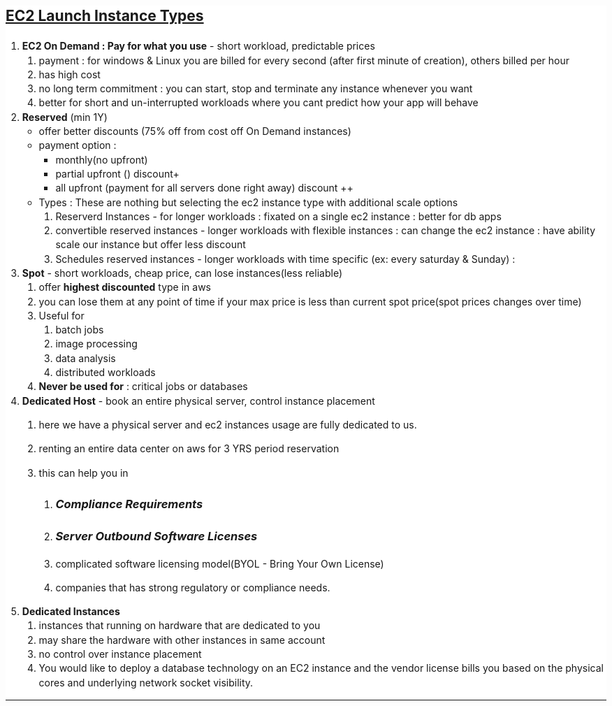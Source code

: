 
## [EC2 Launch Instance Types](https://aws.amazon.com/ec2/instance-types/)

1. **EC2 On Demand : Pay for what you use** - short workload, predictable prices
   1. payment : for windows & Linux you are billed for every second (after first minute of creation), others billed per hour
   2. has high cost
   3. no long term commitment : you can start, stop and terminate any instance whenever you want
   4. better for short and un-interrupted workloads where you cant predict how your app will behave
2. **Reserved** (min 1Y)
   * offer better discounts (75% off from cost off On Demand instances)
   * payment option :
     * monthly(no upfront)
     * partial upfront () discount+
     * all upfront (payment for all servers done right away) discount ++ 
   * Types : These are nothing but selecting the ec2 instance type with additional scale options
      1. Reserverd Instances - for longer workloads : fixated on a single ec2 instance : better for db apps
      2. convertible reserved instances - longer workloads with flexible instances : can change the ec2 instance : have ability scale our instance but offer less discount
      3. Schedules reserved instances - longer workloads with time specific (ex: every saturday & Sunday) : 
3. **Spot** - short workloads, cheap price, can lose instances(less reliable)
   1. offer **highest discounted** type in aws
   2. you can lose them at any point of time if your max price is less than current spot price(spot prices changes over time)
   3. Useful for
      1. batch jobs
      2. image processing
      3. data analysis
      4. distributed workloads
   4. **Never be used for** : critical jobs or databases
4. **Dedicated Host** - book an entire physical server, control instance placement
   1. here we have a physical server and ec2 instances usage are fully dedicated to us.
   2. renting an entire data center on aws for 3 YRS period reservation
   3. this can help you in

      1. ### **_Compliance Requirements_**

      2. ### **_Server Outbound Software Licenses_**

      3. complicated software licensing model(BYOL - Bring Your Own License)
      4. companies that has strong regulatory or compliance needs.
5. **Dedicated Instances**
   1. instances that running on hardware that are dedicated to you
   2. may share the hardware with other instances in same account 
   3. no control over instance placement
   4. You would like to deploy a database technology on an EC2 instance and the vendor license bills you based on the physical cores and underlying network socket visibility.

---
